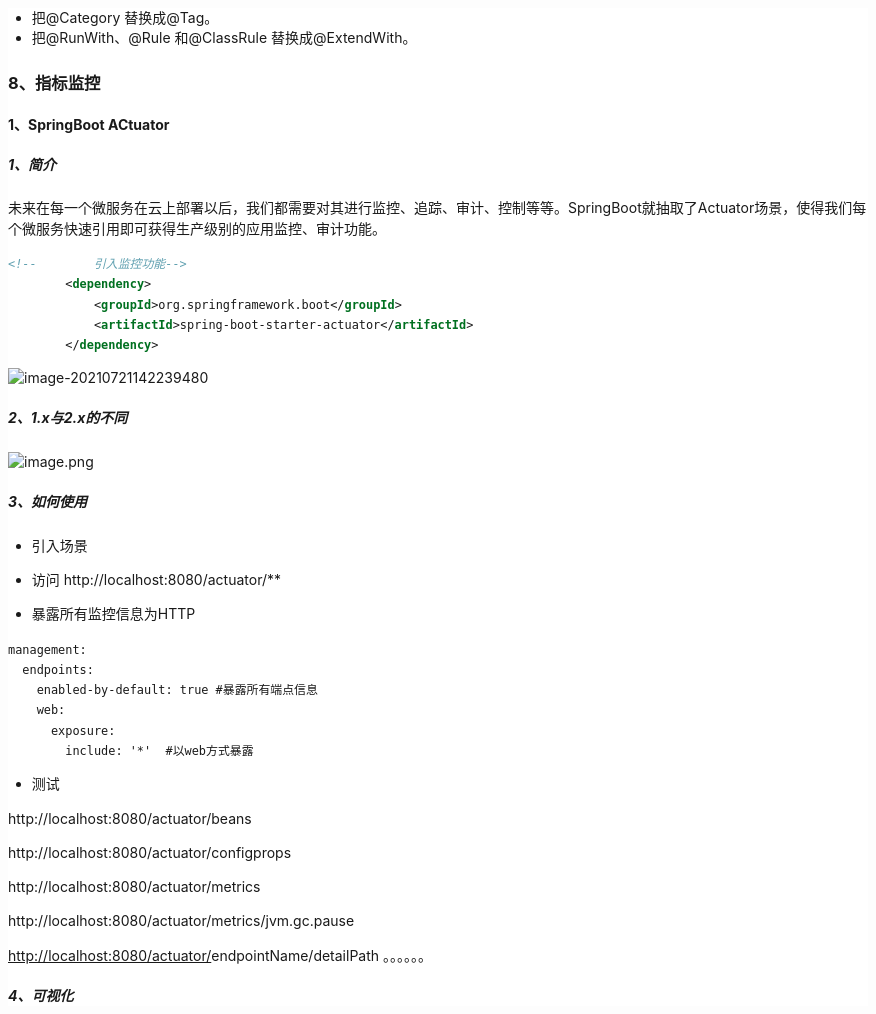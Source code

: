 - 把@Category 替换成@Tag。
- 把@RunWith、@Rule 和@ClassRule 替换成@ExtendWith。



### 8、指标监控

#### 1、SpringBoot ACtuator

##### 1、简介

未来在每一个微服务在云上部署以后，我们都需要对其进行监控、追踪、审计、控制等等。SpringBoot就抽取了Actuator场景，使得我们每个微服务快速引用即可获得生产级别的应用监控、审计功能。

```xml
<!--        引入监控功能-->
        <dependency>
            <groupId>org.springframework.boot</groupId>
            <artifactId>spring-boot-starter-actuator</artifactId>
        </dependency>
```

![image-20210721142239480](D:\springboot_practice\images\actuator)

##### 2、1.x与2.x的不同

![image.png](D:\springboot_practice\images\actuator1and2)

##### 3、如何使用

- 引入场景
- 访问 http://localhost:8080/actuator/**

- 暴露所有监控信息为HTTP

```
management:
  endpoints:
    enabled-by-default: true #暴露所有端点信息
    web:
      exposure:
        include: '*'  #以web方式暴露
```

- 测试

http://localhost:8080/actuator/beans

http://localhost:8080/actuator/configprops

http://localhost:8080/actuator/metrics

http://localhost:8080/actuator/metrics/jvm.gc.pause

[http://localhost:8080/actuator/](http://localhost:8080/actuator/metrics)endpointName/detailPath
。。。。。。

##### 4、可视化
